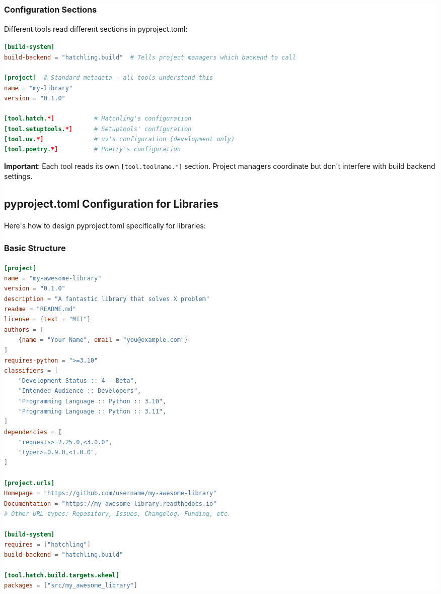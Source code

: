 ### Configuration Sections

Different tools read different sections in pyproject.toml:

```toml
[build-system]
build-backend = "hatchling.build"  # Tells project managers which backend to call

[project]  # Standard metadata - all tools understand this
name = "my-library"
version = "0.1.0"

[tool.hatch.*]           # Hatchling's configuration
[tool.setuptools.*]      # Setuptools' configuration  
[tool.uv.*]              # uv's configuration (development only)
[tool.poetry.*]          # Poetry's configuration
```

**Important**: Each tool reads its own `[tool.toolname.*]` section. Project managers coordinate but don't interfere with build backend settings.

## pyproject.toml Configuration for Libraries

Here's how to design pyproject.toml specifically for libraries:

### Basic Structure

```toml
[project]
name = "my-awesome-library"
version = "0.1.0"
description = "A fantastic library that solves X problem"
readme = "README.md"
license = {text = "MIT"}
authors = [
    {name = "Your Name", email = "you@example.com"}
]
requires-python = ">=3.10"
classifiers = [
    "Development Status :: 4 - Beta",
    "Intended Audience :: Developers",
    "Programming Language :: Python :: 3.10",
    "Programming Language :: Python :: 3.11",
]
dependencies = [
    "requests>=2.25.0,<3.0.0",
    "typer>=0.9.0,<1.0.0",
]

[project.urls]
Homepage = "https://github.com/username/my-awesome-library"
Documentation = "https://my-awesome-library.readthedocs.io"
# Other URL types: Repository, Issues, Changelog, Funding, etc.

[build-system]
requires = ["hatchling"]
build-backend = "hatchling.build"

[tool.hatch.build.targets.wheel]
packages = ["src/my_awesome_library"]
```
